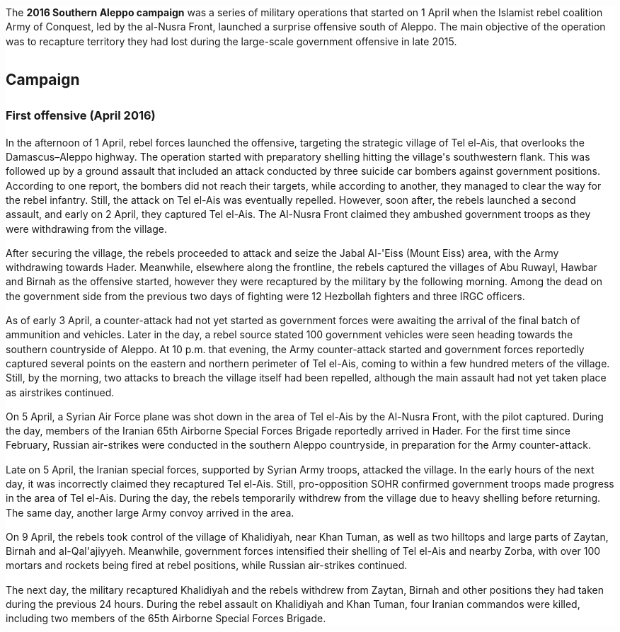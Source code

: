 
The **2016 Southern Aleppo campaign** was a series of military operations that started on 1 April when the Islamist rebel coalition Army of Conquest, led by the al-Nusra Front, launched a surprise offensive south of Aleppo. The main objective of the operation was to recapture territory they had lost during the large-scale government offensive in late 2015.

## Campaign


### First offensive (April 2016)
In the afternoon of 1 April, rebel forces launched the offensive, targeting the strategic village of Tel el-Ais, that overlooks the Damascus–Aleppo highway. The operation started with preparatory shelling hitting the village's southwestern flank. This was followed up by a ground assault that included an attack conducted by three suicide car bombers against government positions. According to one report, the bombers did not reach their targets, while according to another, they managed to clear the way for the rebel infantry. Still, the attack on Tel el-Ais was eventually repelled. However, soon after, the rebels launched a second assault, and early on 2 April, they captured Tel el-Ais. The Al-Nusra Front claimed they ambushed government troops as they were withdrawing from the village.

After securing the village, the rebels proceeded to attack and seize the Jabal Al-'Eiss (Mount Eiss) area, with the Army withdrawing towards Hader. Meanwhile, elsewhere along the frontline, the rebels captured the villages of Abu Ruwayl, Hawbar and Birnah as the offensive started, however they were recaptured by the military by the following morning. Among the dead on the government side from the previous two days of fighting were 12 Hezbollah fighters and three IRGC officers.

As of early 3 April, a counter-attack had not yet started as government forces were awaiting the arrival of the final batch of ammunition and vehicles. Later in the day, a rebel source stated 100 government vehicles were seen heading towards the southern countryside of Aleppo. At 10 p.m. that evening, the Army counter-attack started and government forces reportedly captured several points on the eastern and northern perimeter of Tel el-Ais, coming to within a few hundred meters of the village. Still, by the morning, two attacks to breach the village itself had been repelled, although the main assault had not yet taken place as airstrikes continued.

On 5 April, a Syrian Air Force plane was shot down in the area of Tel el-Ais by the Al-Nusra Front, with the pilot captured. During the day, members of the Iranian 65th Airborne Special Forces Brigade reportedly arrived in Hader. For the first time since February, Russian air-strikes were conducted in the southern Aleppo countryside, in preparation for the Army counter-attack.

Late on 5 April, the Iranian special forces, supported by Syrian Army troops, attacked the village. In the early hours of the next day, it was incorrectly claimed they recaptured Tel el-Ais. Still, pro-opposition SOHR confirmed government troops made progress in the area of Tel el-Ais. During the day, the rebels temporarily withdrew from the village due to heavy shelling before returning. The same day, another large Army convoy arrived in the area.

On 9 April, the rebels took control of the village of Khalidiyah, near Khan Tuman, as well as two hilltops and large parts of Zaytan, Birnah and al-Qal'ajiyyeh. Meanwhile, government forces intensified their shelling of Tel el-Ais and nearby Zorba, with over 100 mortars and rockets being fired at rebel positions, while Russian air-strikes continued.

The next day, the military recaptured Khalidiyah and the rebels withdrew from Zaytan, Birnah and other positions they had taken during the previous 24 hours. During the rebel assault on Khalidiyah and Khan Tuman, four Iranian commandos were killed, including two members of the 65th Airborne Special Forces Brigade.
